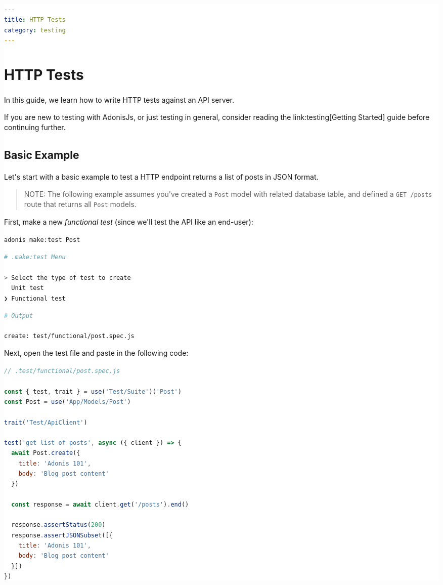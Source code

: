 ```yaml
---
title: HTTP Tests
category: testing
---
```


# HTTP Tests

In this guide, we learn how to write HTTP tests against an API server.

If you are new to testing with AdonisJs, or just testing in general, consider reading the link:testing[Getting Started] guide before continuing further.

## Basic Example
Let's start with a basic example to test a HTTP endpoint returns a list of posts in JSON format.

> NOTE: The following example assumes you've created a `Post` model with related database table, and defined a `GET /posts` route that returns all `Post` models.

First, make a new *functional test* (since we'll test the API like an end-user):

```bash
adonis make:test Post
```

```bash
# .make:test Menu

> Select the type of test to create
  Unit test
❯ Functional test
```

```bash
# Output

create: test/functional/post.spec.js
```

Next, open the test file and paste in the following code:

```js
// .test/functional/post.spec.js

const { test, trait } = use('Test/Suite')('Post')
const Post = use('App/Models/Post')

trait('Test/ApiClient')

test('get list of posts', async ({ client }) => {
  await Post.create({
    title: 'Adonis 101',
    body: 'Blog post content'
  })

  const response = await client.get('/posts').end()

  response.assertStatus(200)
  response.assertJSONSubset([{
    title: 'Adonis 101',
    body: 'Blog post content'
  }])
})
```
